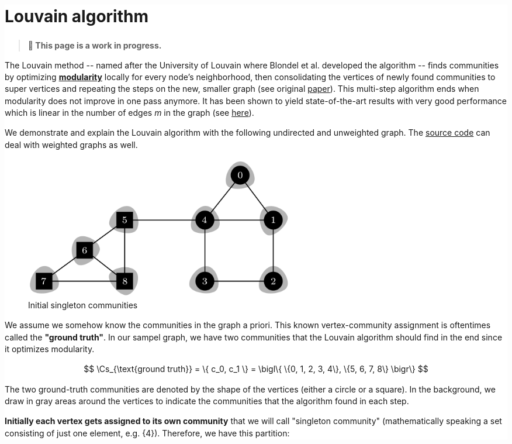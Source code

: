 # Louvain algorithm

> **🚨 This page is a work in progress.**

The Louvain method -- named after the University of Louvain where Blondel et al. developed the algorithm -- finds communities by optimizing [**modularity**](../modularity/formula.md) locally for every node’s neighborhood, then consolidating the vertices of newly found communities to super vertices and repeating the steps on the new, smaller graph (see original [paper](https://perso.uclouvain.be/vincent.blondel/publications/08BG.pdf)). This multi-step algorithm ends when modularity does not improve in one pass anymore. It has been shown to yield state-of-the-art results with very good performance which is linear in the number of edges $m$ in the graph (see [here](https://arxiv.org/pdf/0908.1062.pdf)).

We demonstrate and explain the Louvain algorithm with the following undirected and unweighted graph. The [source code](https://github.com/splines/fast-louvain) can deal with weighted graphs as well.

<figure class="center">
    <img src="./images/louvain-graph-phase-0.svg"
         alt="Graph with communities"
         width="450px">
    <figcaption>Initial singleton communities</figcaption>
</figure>

We assume we somehow know the communities in the graph a priori. This known vertex-community assignment is oftentimes called the **"ground truth"**. In our sampel graph, we have two communities that the Louvain algorithm should find in the end since it optimizes modularity.

$$
\Cs_{\text{ground truth}} = \{ c_0, c_1 \} = \bigl\{ \{0, 1, 2, 3, 4\}, \{5, 6, 7, 8\} \bigr\}
$$

The two ground-truth communities are denoted by the shape of the vertices (either a circle or a square). In the background, we draw in gray areas around the vertices to indicate the communities that the algorithm found in each step.

**Initially each vertex gets assigned to its own community** that we will call "singleton community" (mathematically speaking a set consisting of just one element, e.g. $\{4\}$). Therefore, we have this partition:
